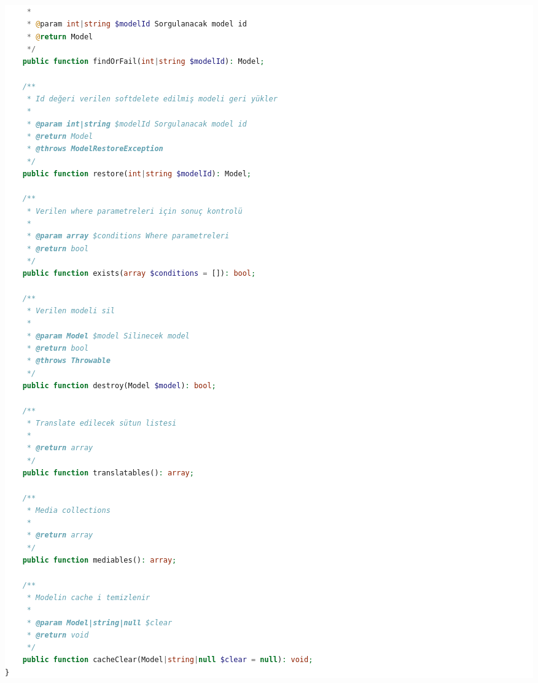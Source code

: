 ```php
     *
     * @param int|string $modelId Sorgulanacak model id
     * @return Model
     */
    public function findOrFail(int|string $modelId): Model;

    /**
     * Id değeri verilen softdelete edilmiş modeli geri yükler
     *
     * @param int|string $modelId Sorgulanacak model id
     * @return Model
     * @throws ModelRestoreException
     */
    public function restore(int|string $modelId): Model;

    /**
     * Verilen where parametreleri için sonuç kontrolü
     *
     * @param array $conditions Where parametreleri
     * @return bool
     */
    public function exists(array $conditions = []): bool;

    /**
     * Verilen modeli sil
     *
     * @param Model $model Silinecek model
     * @return bool
     * @throws Throwable
     */
    public function destroy(Model $model): bool;

    /**
     * Translate edilecek sütun listesi
     *
     * @return array
     */
    public function translatables(): array;

    /**
     * Media collections
     *
     * @return array
     */
    public function mediables(): array;

    /**
     * Modelin cache i temizlenir
     *
     * @param Model|string|null $clear
     * @return void
     */
    public function cacheClear(Model|string|null $clear = null): void;
}
```
